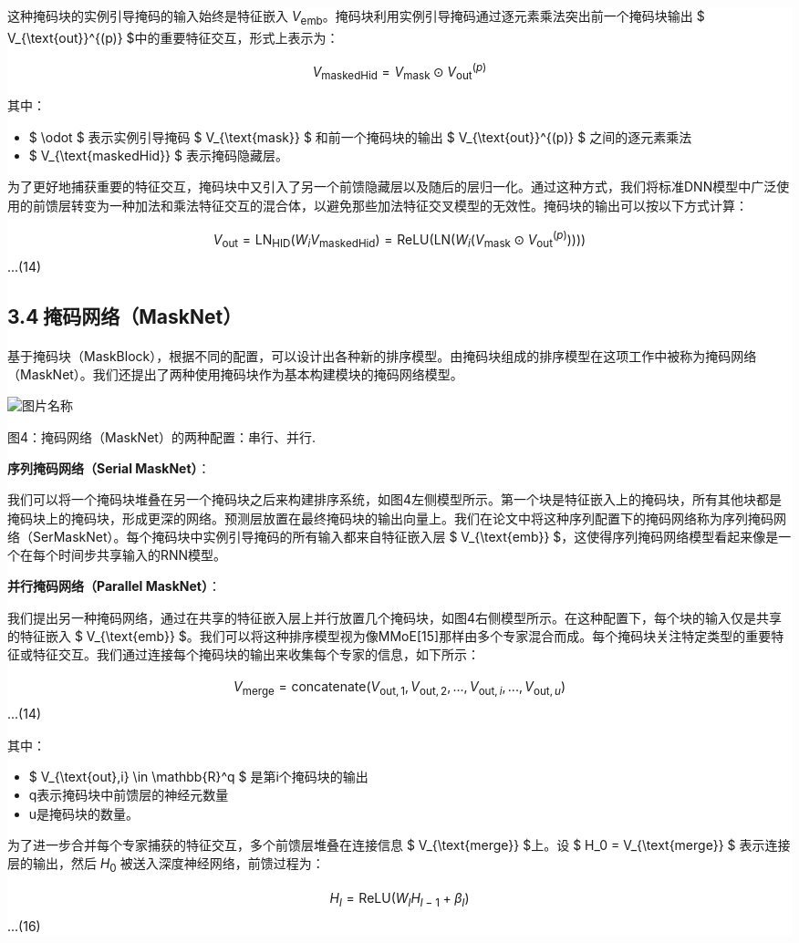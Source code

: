 这种掩码块的实例引导掩码的输入始终是特征嵌入 $V_{\text{emb}}$。掩码块利用实例引导掩码通过逐元素乘法突出前一个掩码块输出 $ V_{\text{out}}^{(p)} $中的重要特征交互，形式上表示为：

$$
V_{\text{maskedHid}} = V_{\text{mask}} \odot V_{\text{out}}^{(p)}
$$

其中：

- $ \odot $ 表示实例引导掩码 $ V_{\text{mask}} $ 和前一个掩码块的输出 $ V_{\text{out}}^{(p)} $ 之间的逐元素乘法
- $ V_{\text{maskedHid}} $ 表示掩码隐藏层。

为了更好地捕获重要的特征交互，掩码块中又引入了另一个前馈隐藏层以及随后的层归一化。通过这种方式，我们将标准DNN模型中广泛使用的前馈层转变为一种加法和乘法特征交互的混合体，以避免那些加法特征交叉模型的无效性。掩码块的输出可以按以下方式计算：

$$
V_{\text{out}} = \text{LN}_{\text{HID}}(W_i V_{\text{maskedHid}}) = \text{ReLU}(\text{LN}(W_i (V_{\text{mask}} \odot V_{\text{out}}^{(p)}))))
$$
...(14)

## 3.4 掩码网络（MaskNet）

基于掩码块（MaskBlock），根据不同的配置，可以设计出各种新的排序模型。由掩码块组成的排序模型在这项工作中被称为掩码网络（MaskNet）。我们还提出了两种使用掩码块作为基本构建模块的掩码网络模型。

<img alt="图片名称" src="https://picabstract-preview-ftn.weiyun.com/ftn_pic_abs_v3/53253b212e65f87de32b571a7f2beb642c759a1fadcfc6fb8aeaa25c2430200e3d67faeb1e8f9337079c5631f384ee80?pictype=scale&amp;from=30113&amp;version=3.3.3.3&amp;fname=4.jpg&amp;size=750">

图4：掩码网络（MaskNet）的两种配置：串行、并行.

**序列掩码网络（Serial MaskNet）**：

我们可以将一个掩码块堆叠在另一个掩码块之后来构建排序系统，如图4左侧模型所示。第一个块是特征嵌入上的掩码块，所有其他块都是掩码块上的掩码块，形成更深的网络。预测层放置在最终掩码块的输出向量上。我们在论文中将这种序列配置下的掩码网络称为序列掩码网络（SerMaskNet）。每个掩码块中实例引导掩码的所有输入都来自特征嵌入层 $ V_{\text{emb}} $，这使得序列掩码网络模型看起来像是一个在每个时间步共享输入的RNN模型。

**并行掩码网络（Parallel MaskNet）**：

我们提出另一种掩码网络，通过在共享的特征嵌入层上并行放置几个掩码块，如图4右侧模型所示。在这种配置下，每个块的输入仅是共享的特征嵌入 $ V_{\text{emb}} $。我们可以将这种排序模型视为像MMoE[15]那样由多个专家混合而成。每个掩码块关注特定类型的重要特征或特征交互。我们通过连接每个掩码块的输出来收集每个专家的信息，如下所示：

$$
V_{\text{merge}} = \text{concatenate}(V_{\text{out},1}, V_{\text{out},2}, ..., V_{\text{out},i}, ..., V_{\text{out},u})
$$
...(14)

其中：

- $ V_{\text{out},i} \in \mathbb{R}^q $ 是第i个掩码块的输出
- q表示掩码块中前馈层的神经元数量
- u是掩码块的数量。

为了进一步合并每个专家捕获的特征交互，多个前馈层堆叠在连接信息 $ V_{\text{merge}} $上。设 $ H_0 = V_{\text{merge}} $ 表示连接层的输出，然后 $H_0$ 被送入深度神经网络，前馈过程为：

$$
H_l = \text{ReLU}(W_l H_{l-1} + \beta_l)
$$
...(16)
